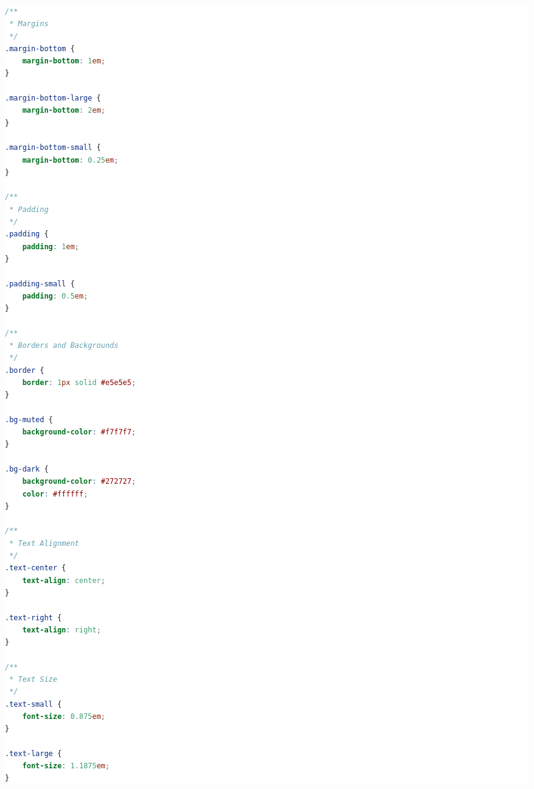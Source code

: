 ```css
/**
 * Margins
 */
.margin-bottom {
	margin-bottom: 1em;
}

.margin-bottom-large {
	margin-bottom: 2em;
}

.margin-bottom-small {
	margin-bottom: 0.25em;
}

/**
 * Padding
 */
.padding {
	padding: 1em;
}

.padding-small {
	padding: 0.5em;
}

/**
 * Borders and Backgrounds
 */
.border {
	border: 1px solid #e5e5e5;
}

.bg-muted {
	background-color: #f7f7f7;
}

.bg-dark {
	background-color: #272727;
	color: #ffffff;
}

/**
 * Text Alignment
 */
.text-center {
	text-align: center;
}

.text-right {
	text-align: right;
}

/**
 * Text Size
 */
.text-small {
	font-size: 0.875em;
}

.text-large {
	font-size: 1.1875em;
}
```
